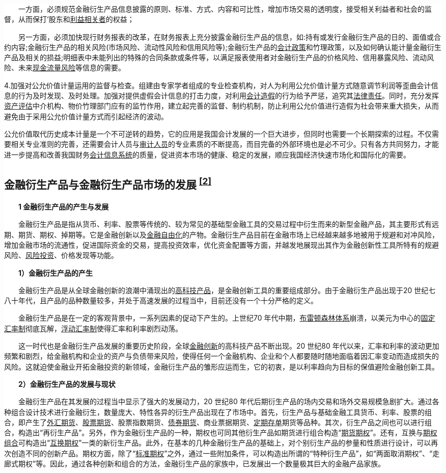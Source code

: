 　　一方面，必须规范金融衍生产品信息披露的原则、标准、方式、内容和可比性，增加市场交易的透明度，接受相关利益者和社会的监督，从而保打‘股东和[利益相关者](https://wiki.mbalib.com/wiki/%E5%88%A9%E7%9B%8A%E7%9B%B8%E5%85%B3%E8%80%85 "利益相关者")的权益；

　　另一方面，必须加快现行财务报表的改革，在财务报表上充分披露金融衍生产品的信息，如:持有或发行金融衍生产品的日的、面值或合约内容;金融衍生产品的相关风险(市场风险、流动性风险和信用风险等);金融衍生产品的[会计政策](https://wiki.mbalib.com/wiki/%E4%BC%9A%E8%AE%A1%E6%94%BF%E7%AD%96 "会计政策")和竹理政策，以及如何确认能计量金融衍生产品及相关的损益;明细表中未能列出的特殊的合同条款或条件等，以满足报表使用者对金融衍生产品的价格风险、信用暴露风险、流动风险、未来[现金流量风险](https://wiki.mbalib.com/wiki/%E7%8E%B0%E9%87%91%E6%B5%81%E9%87%8F%E9%A3%8E%E9%99%A9 "现金流量风险")等信息的需要。

4.加强对公允价值计量运用的监督与检查。组建由专家学者组成的专业检查机构，对人为利用公允价值计量方式随意调节利润等歪曲会计信息的行为及时发现、及时处理。加强对提供虚假会计信息的打击力度，对利用[会计造假](https://wiki.mbalib.com/wiki/%E4%BC%9A%E8%AE%A1%E9%80%A0%E5%81%87 "会计造假")的行为给予严惩，追究其[法律责任](https://wiki.mbalib.com/wiki/%E6%B3%95%E5%BE%8B%E8%B4%A3%E4%BB%BB "法律责任")。同时，充分发挥[资产评估](https://wiki.mbalib.com/wiki/%E8%B5%84%E4%BA%A7%E8%AF%84%E4%BC%B0 "资产评估")中介机构、物价竹理部门应有的监竹作用，建立起完善的监督、制约机制，防止利用公允价值进行造假为社会带来重大损失，从而避免由于采用公允价值计量方式而引起经济的波动。

公允价值取代历史成本计量是一个不可逆转的趋势，它的应用是我国会计发展的一个巨大进步，但同时也需要一个长期探索的过程。不仅需要相关专业准则的完善，还需要会计人员与[审计人员](https://wiki.mbalib.com/wiki/%E5%AE%A1%E8%AE%A1%E4%BA%BA%E5%91%98 "审计人员")的专业素质的不断提高，而目完备的外部环境也是必不可少。只有各方共同努力，才能进一步提高和改善我国财务[会计信息系统](https://wiki.mbalib.com/wiki/%E4%BC%9A%E8%AE%A1%E4%BF%A1%E6%81%AF%E7%B3%BB%E7%BB%9F "会计信息系统")的质量，促进资本市场的健康、稳定的发展，顺应我国经济快速市场化和国际化的需要。

## 金融衍生产品与金融衍生产品市场的发展 <sup id="_ref-A_0"><a href="https://wiki.mbalib.com/wiki/%E8%A1%8D%E7%94%9F%E5%93%81#_note-A" title="">[2]</a></sup>

　　**1 金融衍生产品的产生与发展**

　　金融衍生产品是指从货币、利率、股票等传统的、较为常见的基础型金融工具的交易过程中衍生而来的新型金融产品，其主要形式有远期、期货、期权、掉期等。它是金融创新以及[金融自由化](https://wiki.mbalib.com/wiki/%E9%87%91%E8%9E%8D%E8%87%AA%E7%94%B1%E5%8C%96 "金融自由化")的产物。金融衍生产品目前在金融市场上已经越来越多地被用于规避和对冲风险，增加金融市场的流通性，促进国际资金的交易，提高投资效率，优化资金配置等方面，并越发地展现出其作为金融创新性工具所特有的规避风险、[风险投资](https://wiki.mbalib.com/wiki/%E9%A3%8E%E9%99%A9%E6%8A%95%E8%B5%84 "风险投资")、价格发现等功能。

　　**1）金融衍生产品的产生**

　　金融衍生产品是从全球金融创新的浪潮中涌现出的[高科技产品](https://wiki.mbalib.com/wiki/%E9%AB%98%E7%A7%91%E6%8A%80%E4%BA%A7%E5%93%81 "高科技产品")，是金融创新工具的重要组成部分。由于金融衍生产品出现于20 世纪七八十年代，且产品的品种数量较多，并处于高速发展的过程当中，目前还没有一个十分严格的定义。

　　金融衍生产品是在一定的客观背景中，一系列因素的促动下产生的。上世纪70 年代中期，[布雷顿森林体系](https://wiki.mbalib.com/wiki/%E5%B8%83%E9%9B%B7%E9%A1%BF%E6%A3%AE%E6%9E%97%E4%BD%93%E7%B3%BB "布雷顿森林体系")崩溃，以美元为中心的[固定汇率制](https://wiki.mbalib.com/wiki/%E5%9B%BA%E5%AE%9A%E6%B1%87%E7%8E%87%E5%88%B6 "固定汇率制")彻底瓦解，[浮动汇率制](https://wiki.mbalib.com/wiki/%E6%B5%AE%E5%8A%A8%E6%B1%87%E7%8E%87%E5%88%B6 "浮动汇率制")使得汇率和利率剧烈动荡。

　　这一时代也是金融衍生产品发展的重要历史阶段，全球[金融创新](https://wiki.mbalib.com/wiki/%E9%87%91%E8%9E%8D%E5%88%9B%E6%96%B0 "金融创新")的高科技产品不断出现。20 世纪80 年代以来，汇率和利率的波动更加频繁和剧烈，给金融机构和企业的资产与负债带来风险，使得任何一个金融机构、企业和个人都要随时随地面临着因汇率变动而造成损失的风险。这就迫使金融业开拓金融投资的新领域，金融衍生产品的雏形应运而生，它的初衷，是以利率趋向为目标的保值避险金融创新工具。

　　**2）金融衍生产品的发展与现状**

　　金融衍生产品在其发展的过程当中显示了强大的发展动力，20 世纪80 年代后期衍生产品的场内交易和场外交易规模急剧扩大。通过各种组合设计技术进行金融衍生，数量庞大、特性各异的衍生产品出现在了市场中。首先，衍生产品与基础金融工具货币、利率、股票的组合，即产生了[外汇期货](https://wiki.mbalib.com/wiki/%E5%A4%96%E6%B1%87%E6%9C%9F%E8%B4%A7 "外汇期货")、[股票期货](https://wiki.mbalib.com/wiki/%E8%82%A1%E7%A5%A8%E6%9C%9F%E8%B4%A7 "股票期货")、股票指数期货、[债券期货](https://wiki.mbalib.com/wiki/%E5%80%BA%E5%88%B8%E6%9C%9F%E8%B4%A7 "债券期货")、商业票据期货、[定期存单](https://wiki.mbalib.com/wiki/%E5%AE%9A%E6%9C%9F%E5%AD%98%E5%8D%95 "定期存单")期货等品种。其次，衍生产品之间也可以进行组合，构造出“再衍生产品”。另外，作为金融衍生产品的一种，期权也可同其他衍生产品如期货进行组合构造“[期货期权](https://wiki.mbalib.com/wiki/%E6%9C%9F%E8%B4%A7%E6%9C%9F%E6%9D%83 "期货期权")”。还有，互换与[期权组合](https://wiki.mbalib.com/wiki/%E6%9C%9F%E6%9D%83%E7%BB%84%E5%90%88 "期权组合")可构造出“[互换期权](https://wiki.mbalib.com/wiki/%E4%BA%92%E6%8D%A2%E6%9C%9F%E6%9D%83 "互换期权")”一类的新衍生产品。此外，在基本的几种金融衍生产品的基础上，对个别衍生产品的参量和性质进行设计，可以再次创造不同的创新产品。期权方面，除了“[标准期权](https://wiki.mbalib.com/wiki/%E6%A0%87%E5%87%86%E6%9C%9F%E6%9D%83 "标准期权")”之外，通过一些附加条件，可以构造出所谓的“特种衍生产品”，如“两面取消期权”、“走廊式期权”等。因此，通过各种创新和组合的方法，金融衍生产品的家族中，已发展出一个数量极其巨大的金融产品家族。

